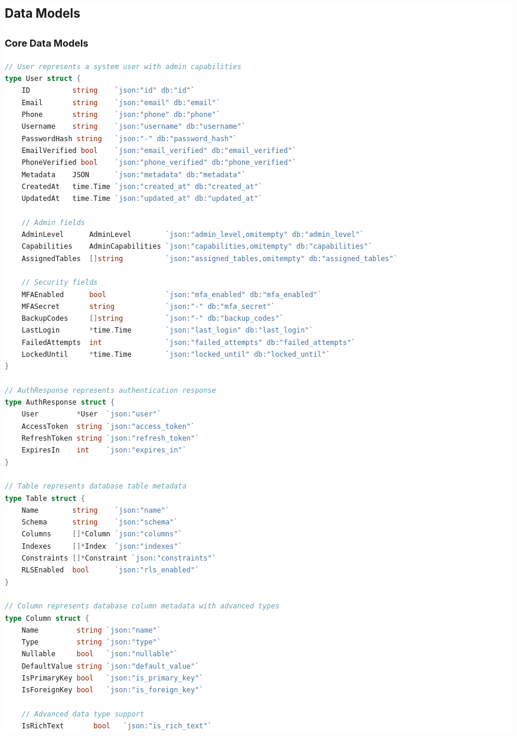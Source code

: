 ```go
```

## Data Models

### Core Data Models

```go
// User represents a system user with admin capabilities
type User struct {
    ID          string    `json:"id" db:"id"`
    Email       string    `json:"email" db:"email"`
    Phone       string    `json:"phone" db:"phone"`
    Username    string    `json:"username" db:"username"`
    PasswordHash string   `json:"-" db:"password_hash"`
    EmailVerified bool    `json:"email_verified" db:"email_verified"`
    PhoneVerified bool    `json:"phone_verified" db:"phone_verified"`
    Metadata    JSON      `json:"metadata" db:"metadata"`
    CreatedAt   time.Time `json:"created_at" db:"created_at"`
    UpdatedAt   time.Time `json:"updated_at" db:"updated_at"`
    
    // Admin fields
    AdminLevel      AdminLevel        `json:"admin_level,omitempty" db:"admin_level"`
    Capabilities    AdminCapabilities `json:"capabilities,omitempty" db:"capabilities"`
    AssignedTables  []string          `json:"assigned_tables,omitempty" db:"assigned_tables"`
    
    // Security fields
    MFAEnabled      bool              `json:"mfa_enabled" db:"mfa_enabled"`
    MFASecret       string            `json:"-" db:"mfa_secret"`
    BackupCodes     []string          `json:"-" db:"backup_codes"`
    LastLogin       *time.Time        `json:"last_login" db:"last_login"`
    FailedAttempts  int               `json:"failed_attempts" db:"failed_attempts"`
    LockedUntil     *time.Time        `json:"locked_until" db:"locked_until"`
}

// AuthResponse represents authentication response
type AuthResponse struct {
    User         *User  `json:"user"`
    AccessToken  string `json:"access_token"`
    RefreshToken string `json:"refresh_token"`
    ExpiresIn    int    `json:"expires_in"`
}

// Table represents database table metadata
type Table struct {
    Name        string    `json:"name"`
    Schema      string    `json:"schema"`
    Columns     []*Column `json:"columns"`
    Indexes     []*Index  `json:"indexes"`
    Constraints []*Constraint `json:"constraints"`
    RLSEnabled  bool      `json:"rls_enabled"`
}

// Column represents database column metadata with advanced types
type Column struct {
    Name         string `json:"name"`
    Type         string `json:"type"`
    Nullable     bool   `json:"nullable"`
    DefaultValue string `json:"default_value"`
    IsPrimaryKey bool   `json:"is_primary_key"`
    IsForeignKey bool   `json:"is_foreign_key"`
    
    // Advanced data type support
    IsRichText       bool   `json:"is_rich_text"`
```